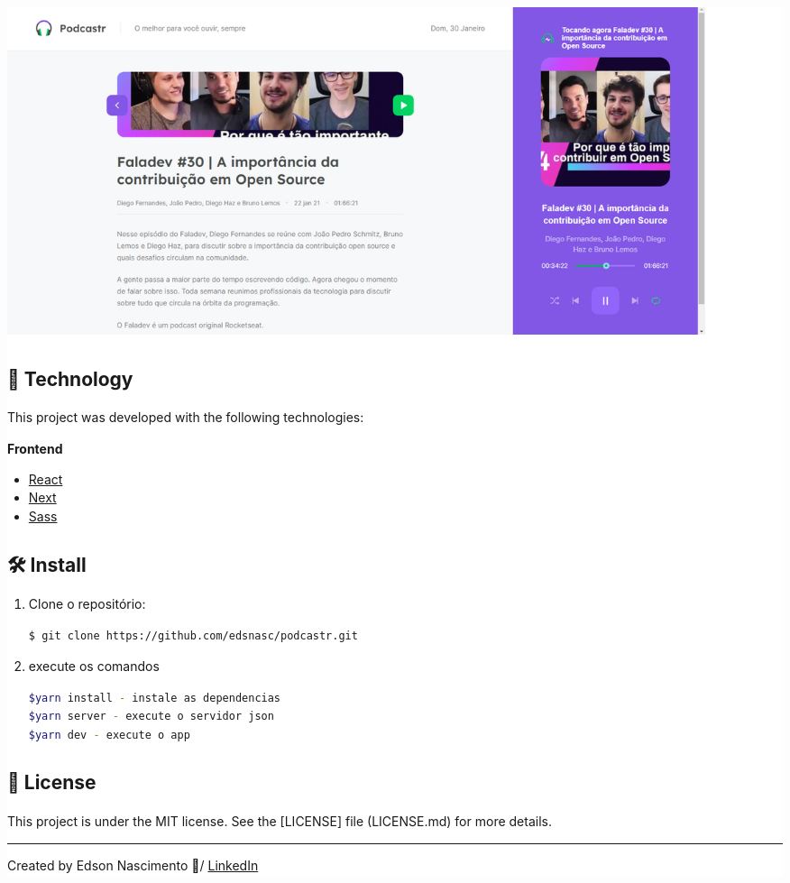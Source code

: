   <img alt="mov_img" src="./github/podcastr_img_2.png" width="90%">
</p>



## 🚀 Technology

This project was developed with the following technologies:


<b>Frontend</b>
- [React]()
- [Next]()
- [Sass]()

## 🛠 Install

1. Clone o repositório:

   ```bash
   $ git clone https://github.com/edsnasc/podcastr.git
   ```
2. execute os comandos 

    ```bash
    $yarn install - instale as dependencias
    $yarn server - execute o servidor json
    $yarn dev - execute o app
   ```

## 📝 License

This project is under the MIT license. See the [LICENSE] file (LICENSE.md) for more details.

---

Created by Edson Nascimento 🚀/ [LinkedIn](https://www.linkedin.com/in/edson-nascimento-5783681aa/)
